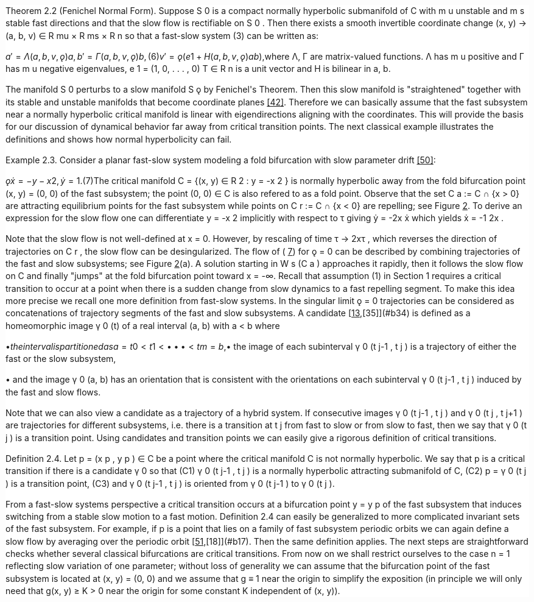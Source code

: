 Theorem 2.2 (Fenichel Normal Form). Suppose S 0 is a compact normally hyperbolic submanifold of C with m u unstable and m s stable fast directions and that the slow flow is rectifiable on S 0 . Then there exists a smooth invertible coordinate change (x, y) → (a, b, v) ∈ R mu × R ms × R n so that a fast-slow system (3) can be written as:

$a ′ = Λ(a, b, v, ǫ)a, b ′ = Γ(a, b, v, ǫ)b, (6) v ′ = ǫ(e 1 + H(a, b, v, ǫ)ab),$where Λ, Γ are matrix-valued functions. Λ has m u positive and Γ has m u negative eigenvalues, e 1 = (1, 0, . . . , 0) T ∈ R n is a unit vector and H is bilinear in a, b.

The manifold S 0 perturbs to a slow manifold S ǫ by Fenichel's Theorem. Then this slow manifold is "straightened" together with its stable and unstable manifolds that become coordinate planes [[42]](#b41). Therefore we can basically assume that the fast subsystem near a normally hyperbolic critical manifold is linear with eigendirections aligning with the coordinates. This will provide the basis for our discussion of dynamical behavior far away from critical transition points. The next classical example illustrates the definitions and shows how normal hyperbolicity can fail.

Example 2.3. Consider a planar fast-slow system modeling a fold bifurcation with slow parameter drift [[50]](#b49):

$ǫ ẋ = -y -x 2 , ẏ = 1.(7)$The critical manifold C = {(x, y) ∈ R 2 : y = -x 2 } is normally hyperbolic away from the fold bifurcation point (x, y) = (0, 0) of the fast subsystem; the point (0, 0) ∈ C is also refered to as a fold point. Observe that the set C a := C ∩ {x > 0} are attracting equilibrium points for the fast subsystem while points on C r := C ∩ {x < 0} are repelling; see Figure [2](#fig_1). To derive an expression for the slow flow one can differentiate y = -x 2 implicitly with respect to τ giving ẏ = -2x ẋ which yields ẋ = -1 2x .

Note that the slow flow is not well-defined at x = 0. However, by rescaling of time τ → 2xτ , which reverses the direction of trajectories on C r , the slow flow can be desingularized. The flow of ( [7](#formula_11)) for ǫ = 0 can be described by combining trajectories of the fast and slow subsystems; see Figure [2](#fig_1)(a). A solution starting in W s (C a ) approaches it rapidly, then it follows the slow flow on C and finally "jumps" at the fold bifurcation point toward x = -∞. Recall that assumption (1) in Section 1 requires a critical transition to occur at a point when there is a sudden change from slow dynamics to a fast repelling segment. To make this idea more precise we recall one more definition from fast-slow systems. In the singular limit ǫ = 0 trajectories can be considered as concatenations of trajectory segments of the fast and slow subsystems. A candidate [[13,](#b12)[35]](#b34) is defined as a homeomorphic image γ 0 (t) of a real interval (a, b) with a < b where

$• the interval is partitioned as a = t 0 < t 1 < • • • < t m = b,$• the image of each subinterval γ 0 (t j-1 , t j ) is a trajectory of either the fast or the slow subsystem,

• and the image γ 0 (a, b) has an orientation that is consistent with the orientations on each subinterval γ 0 (t j-1 , t j ) induced by the fast and slow flows.

Note that we can also view a candidate as a trajectory of a hybrid system. If consecutive images γ 0 (t j-1 , t j ) and γ 0 (t j , t j+1 ) are trajectories for different subsystems, i.e. there is a transition at t j from fast to slow or from slow to fast, then we say that γ 0 (t j ) is a transition point. Using candidates and transition points we can easily give a rigorous definition of critical transitions.

Definition 2.4. Let p = (x p , y p ) ∈ C be a point where the critical manifold C is not normally hyperbolic. We say that p is a critical transition if there is a candidate γ 0 so that (C1) γ 0 (t j-1 , t j ) is a normally hyperbolic attracting submanifold of C, (C2) p = γ 0 (t j ) is a transition point, (C3) and γ 0 (t j-1 , t j ) is oriented from γ 0 (t j-1 ) to γ 0 (t j ).

From a fast-slow systems perspective a critical transition occurs at a bifurcation point y = y p of the fast subsystem that induces switching from a stable slow motion to a fast motion. Definition 2.4 can easily be generalized to more complicated invariant sets of the fast subsystem. For example, if p is a point that lies on a family of fast subsystem periodic orbits we can again define a slow flow by averaging over the periodic orbit [[51,](#b50)[18]](#b17). Then the same definition applies. The next steps are straightforward checks whether several classical bifurcations are critical transitions. From now on we shall restrict ourselves to the case n = 1 reflecting slow variation of one parameter; without loss of generality we can assume that the bifurcation point of the fast subsystem is located at (x, y) = (0, 0) and we assume that g ≡ 1 near the origin to simplify the exposition (in principle we will only need that g(x, y) ≥ K > 0 near the origin for some constant K independent of (x, y)).

